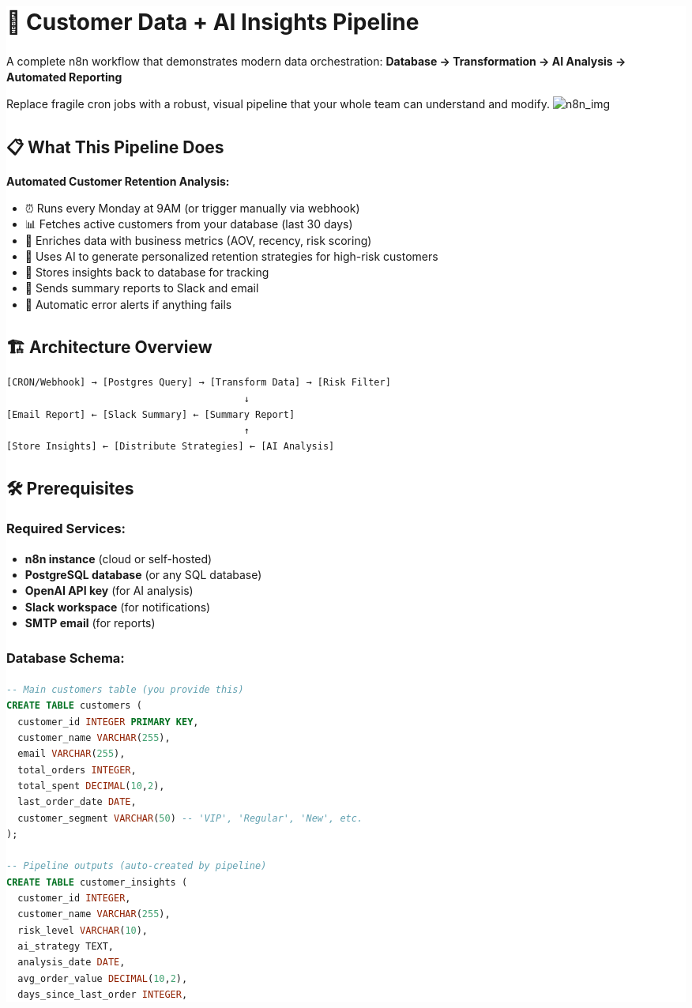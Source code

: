 # 🚀 Customer Data + AI Insights Pipeline

A complete n8n workflow that demonstrates modern data orchestration: **Database → Transformation → AI Analysis → Automated Reporting**

Replace fragile cron jobs with a robust, visual pipeline that your whole team can understand and modify.
<img width="1299" height="598" alt="n8n_img" src="https://github.com/user-attachments/assets/e928f2ab-1963-4731-956f-f6df49138ae3" />

## 📋 What This Pipeline Does

**Automated Customer Retention Analysis:**
- ⏰ Runs every Monday at 9AM (or trigger manually via webhook)
- 📊 Fetches active customers from your database (last 30 days)
- 🔄 Enriches data with business metrics (AOV, recency, risk scoring)
- 🤖 Uses AI to generate personalized retention strategies for high-risk customers
- 💾 Stores insights back to database for tracking
- 📱 Sends summary reports to Slack and email
- 🚨 Automatic error alerts if anything fails

## 🏗️ Architecture Overview

```
[CRON/Webhook] → [Postgres Query] → [Transform Data] → [Risk Filter]
                                          ↓
[Email Report] ← [Slack Summary] ← [Summary Report] 
                                          ↑
[Store Insights] ← [Distribute Strategies] ← [AI Analysis]
```

## 🛠️ Prerequisites

### Required Services:
- **n8n instance** (cloud or self-hosted)
- **PostgreSQL database** (or any SQL database)
- **OpenAI API key** (for AI analysis)
- **Slack workspace** (for notifications)
- **SMTP email** (for reports)

### Database Schema:
```sql
-- Main customers table (you provide this)
CREATE TABLE customers (
  customer_id INTEGER PRIMARY KEY,
  customer_name VARCHAR(255),
  email VARCHAR(255),
  total_orders INTEGER,
  total_spent DECIMAL(10,2),
  last_order_date DATE,
  customer_segment VARCHAR(50) -- 'VIP', 'Regular', 'New', etc.
);

-- Pipeline outputs (auto-created by pipeline)
CREATE TABLE customer_insights (
  customer_id INTEGER,
  customer_name VARCHAR(255),
  risk_level VARCHAR(10),
  ai_strategy TEXT,
  analysis_date DATE,
  avg_order_value DECIMAL(10,2),
  days_since_last_order INTEGER,
```